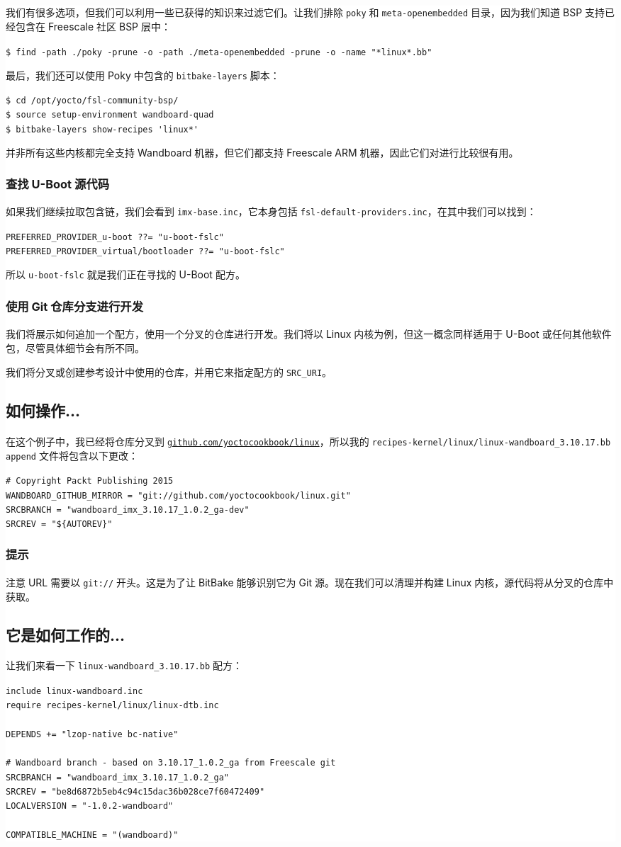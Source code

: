 我们有很多选项，但我们可以利用一些已获得的知识来过滤它们。让我们排除 `poky` 和 `meta-openembedded` 目录，因为我们知道 BSP 支持已经包含在 Freescale 社区 BSP 层中：

```
$ find -path ./poky -prune -o -path ./meta-openembedded -prune -o -name "*linux*.bb"

```

最后，我们还可以使用 Poky 中包含的 `bitbake-layers` 脚本：

```
$ cd /opt/yocto/fsl-community-bsp/
$ source setup-environment wandboard-quad
$ bitbake-layers show-recipes 'linux*'

```

并非所有这些内核都完全支持 Wandboard 机器，但它们都支持 Freescale ARM 机器，因此它们对进行比较很有用。

### 查找 U-Boot 源代码

如果我们继续拉取包含链，我们会看到 `imx-base.inc`，它本身包括 `fsl-default-providers.inc`，在其中我们可以找到：

```
PREFERRED_PROVIDER_u-boot ??= "u-boot-fslc"
PREFERRED_PROVIDER_virtual/bootloader ??= "u-boot-fslc"
```

所以 `u-boot-fslc` 就是我们正在寻找的 U-Boot 配方。

### 使用 Git 仓库分支进行开发

我们将展示如何追加一个配方，使用一个分叉的仓库进行开发。我们将以 Linux 内核为例，但这一概念同样适用于 U-Boot 或任何其他软件包，尽管具体细节会有所不同。

我们将分叉或创建参考设计中使用的仓库，并用它来指定配方的 `SRC_URI`。

## 如何操作...

在这个例子中，我已经将仓库分叉到 [`github.com/yoctocookbook/linux`](https://github.com/yoctocookbook/linux)，所以我的 `recipes-kernel/linux/linux-wandboard_3.10.17.bbappend` 文件将包含以下更改：

```
# Copyright Packt Publishing 2015
WANDBOARD_GITHUB_MIRROR = "git://github.com/yoctocookbook/linux.git"
SRCBRANCH = "wandboard_imx_3.10.17_1.0.2_ga-dev"
SRCREV = "${AUTOREV}"
```

### 提示

注意 URL 需要以 `git://` 开头。这是为了让 BitBake 能够识别它为 Git 源。现在我们可以清理并构建 Linux 内核，源代码将从分叉的仓库中获取。

## 它是如何工作的...

让我们来看一下 `linux-wandboard_3.10.17.bb` 配方：

```
include linux-wandboard.inc
require recipes-kernel/linux/linux-dtb.inc

DEPENDS += "lzop-native bc-native"

# Wandboard branch - based on 3.10.17_1.0.2_ga from Freescale git
SRCBRANCH = "wandboard_imx_3.10.17_1.0.2_ga"
SRCREV = "be8d6872b5eb4c94c15dac36b028ce7f60472409"
LOCALVERSION = "-1.0.2-wandboard"

COMPATIBLE_MACHINE = "(wandboard)"
```
